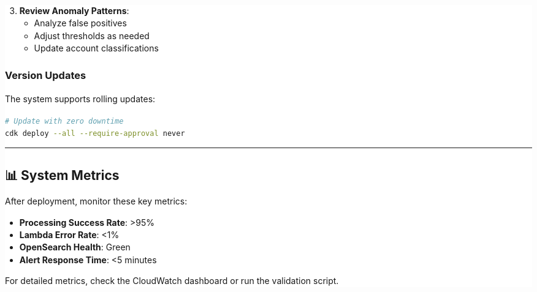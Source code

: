 3. **Review Anomaly Patterns**:
   - Analyze false positives
   - Adjust thresholds as needed
   - Update account classifications

### Version Updates

The system supports rolling updates:
```bash
# Update with zero downtime
cdk deploy --all --require-approval never
```

---

## 📊 System Metrics

After deployment, monitor these key metrics:

- **Processing Success Rate**: >95%
- **Lambda Error Rate**: <1%
- **OpenSearch Health**: Green
- **Alert Response Time**: <5 minutes

For detailed metrics, check the CloudWatch dashboard or run the validation script.